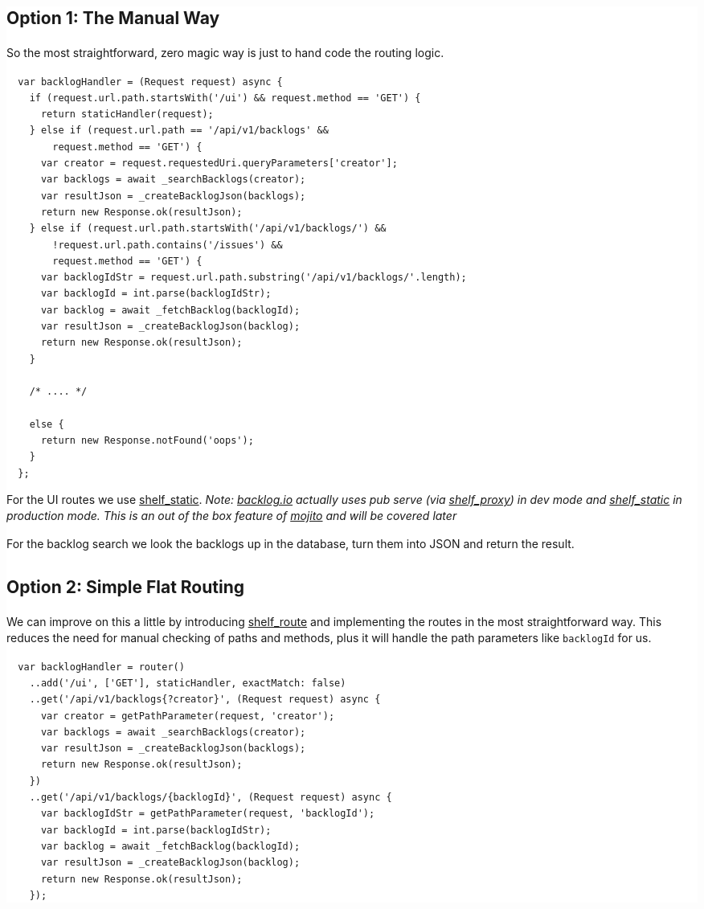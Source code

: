 ## Option 1: The Manual Way

So the most straightforward, zero magic way is just to hand code the routing logic.

```
  var backlogHandler = (Request request) async {
    if (request.url.path.startsWith('/ui') && request.method == 'GET') {
      return staticHandler(request);
    } else if (request.url.path == '/api/v1/backlogs' &&
        request.method == 'GET') {
      var creator = request.requestedUri.queryParameters['creator'];
      var backlogs = await _searchBacklogs(creator);
      var resultJson = _createBacklogJson(backlogs);
      return new Response.ok(resultJson);
    } else if (request.url.path.startsWith('/api/v1/backlogs/') &&
        !request.url.path.contains('/issues') &&
        request.method == 'GET') {
      var backlogIdStr = request.url.path.substring('/api/v1/backlogs/'.length);
      var backlogId = int.parse(backlogIdStr);
      var backlog = await _fetchBacklog(backlogId);
      var resultJson = _createBacklogJson(backlog);
      return new Response.ok(resultJson);
    }

    /* .... */

    else {
      return new Response.notFound('oops');
    }
  };

```

For the UI routes we use [shelf_static][shelf_static]. 
*Note: [backlog.io][backlog.io] actually uses pub serve (via [shelf_proxy][shelf_proxy]) in dev mode and  [shelf_static][shelf_static] in production mode. This is an out of the box feature of [mojito][mojito] and will be covered later*

For the backlog search we look the backlogs up in the database, turn them into JSON and return the result.


## Option 2: Simple Flat Routing
We can improve on this a little by introducing [shelf_route][shelf_route] and implementing the routes in the most straightforward way. This reduces the need for manual checking of paths and methods, plus it will handle the path parameters like `backlogId` for us.

```
  var backlogHandler = router()
    ..add('/ui', ['GET'], staticHandler, exactMatch: false)
    ..get('/api/v1/backlogs{?creator}', (Request request) async {
      var creator = getPathParameter(request, 'creator');
      var backlogs = await _searchBacklogs(creator);
      var resultJson = _createBacklogJson(backlogs);
      return new Response.ok(resultJson);
    })
    ..get('/api/v1/backlogs/{backlogId}', (Request request) async {
      var backlogIdStr = getPathParameter(request, 'backlogId');
      var backlogId = int.parse(backlogIdStr);
      var backlog = await _fetchBacklog(backlogId);
      var resultJson = _createBacklogJson(backlog);
      return new Response.ok(resultJson);
    });
```


[mojito]: https://pub.dartlang.org/packages/mojito
[shelf]: https://pub.dartlang.org/packages/shelf
[shelf_route]: https://pub.dartlang.org/packages/shelf_route
[shelf_static]: https://pub.dartlang.org/packages/shelf_static
[shelf_proxy]: https://pub.dartlang.org/packages/shelf_proxy
[shelf_bind]: https://pub.dartlang.org/packages/shelf_bind
[shelf_rest]: https://pub.dartlang.org/packages/shelf_rest
[shelf_oauth]: https://pub.dartlang.org/packages/shelf_oauth
[backlog.io]: http://backlog.io